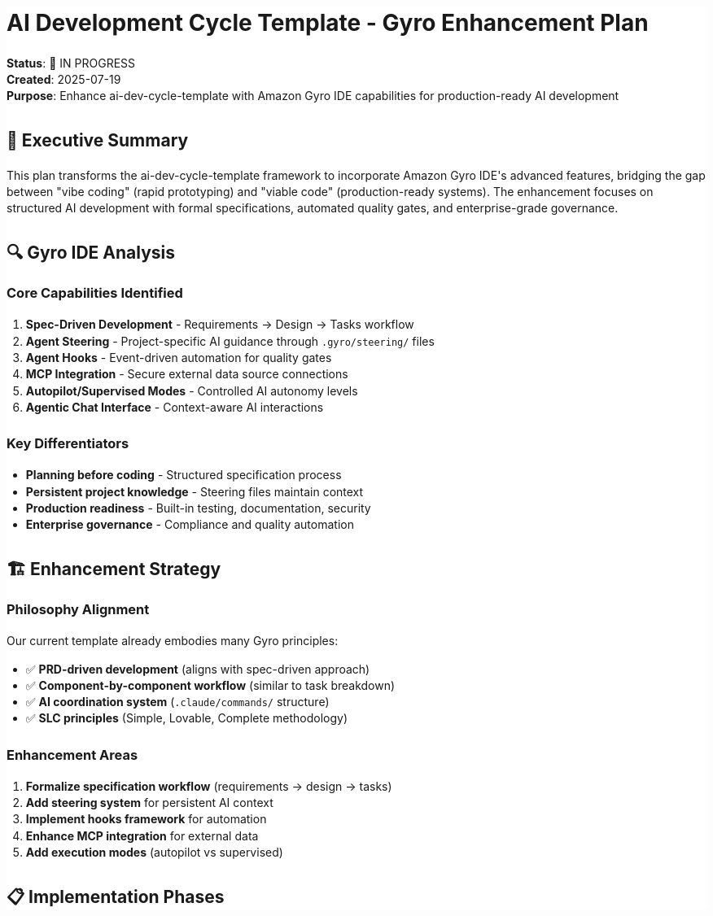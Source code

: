 # AI Development Cycle Template - Gyro Enhancement Plan

**Status**: 🚧 IN PROGRESS  
**Created**: 2025-07-19  
**Purpose**: Enhance ai-dev-cycle-template with Amazon Gyro IDE capabilities for production-ready AI development

## 🎯 Executive Summary

This plan transforms the ai-dev-cycle-template framework to incorporate Amazon Gyro IDE's advanced features, bridging the gap between "vibe coding" (rapid prototyping) and "viable code" (production-ready systems). The enhancement focuses on structured AI development with formal specifications, automated quality gates, and enterprise-grade governance.

## 🔍 Gyro IDE Analysis

### Core Capabilities Identified
1. **Spec-Driven Development** - Requirements → Design → Tasks workflow
2. **Agent Steering** - Project-specific AI guidance through `.gyro/steering/` files
3. **Agent Hooks** - Event-driven automation for quality gates
4. **MCP Integration** - Secure external data source connections
5. **Autopilot/Supervised Modes** - Controlled AI autonomy levels
6. **Agentic Chat Interface** - Context-aware AI interactions

### Key Differentiators
- **Planning before coding** - Structured specification process
- **Persistent project knowledge** - Steering files maintain context
- **Production readiness** - Built-in testing, documentation, security
- **Enterprise governance** - Compliance and quality automation

## 🏗️ Enhancement Strategy

### Philosophy Alignment
Our current template already embodies many Gyro principles:
- ✅ **PRD-driven development** (aligns with spec-driven approach)
- ✅ **Component-by-component workflow** (similar to task breakdown)
- ✅ **AI coordination system** (`.claude/commands/` structure)
- ✅ **SLC principles** (Simple, Lovable, Complete methodology)

### Enhancement Areas
1. **Formalize specification workflow** (requirements → design → tasks)
2. **Add steering system** for persistent AI context
3. **Implement hooks framework** for automation
4. **Enhance MCP integration** for external data
5. **Add execution modes** (autopilot vs supervised)

## 📋 Implementation Phases
